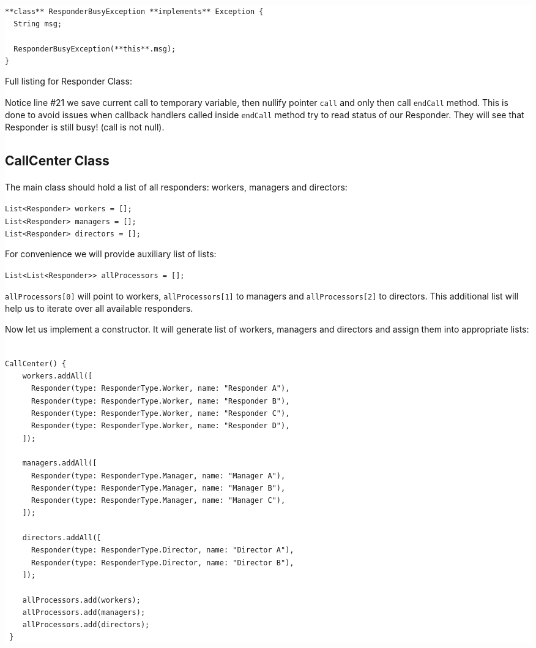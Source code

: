 
```
**class** ResponderBusyException **implements** Exception {
  String msg;

  ResponderBusyException(**this**.msg);
}
```


Full listing for Responder Class:



Notice line #21 we save current call to temporary variable, then nullify pointer `call` and only then call `endCall` method. This is done to avoid issues when callback handlers called inside `endCall` method try to read status of our Responder. They will see that Responder is still busy! (call is not null).

## CallCenter Class

The main class should hold a list of all responders: workers, managers and directors:


```
List<Responder> workers = [];
List<Responder> managers = [];
List<Responder> directors = [];
```


For convenience we will provide auxiliary list of lists:


```
List<List<Responder>> allProcessors = [];
```


`allProcessors[0]` will point to workers, `allProcessors[1]` to managers and `allProcessors[2]` to directors. This additional list will help us to iterate over all available responders.

Now let us implement a constructor. It will generate list of workers, managers and directors and assign them into appropriate lists:

```

CallCenter() {
    workers.addAll([
      Responder(type: ResponderType.Worker, name: "Responder A"),
      Responder(type: ResponderType.Worker, name: "Responder B"),
      Responder(type: ResponderType.Worker, name: "Responder C"),
      Responder(type: ResponderType.Worker, name: "Responder D"),
    ]);

    managers.addAll([
      Responder(type: ResponderType.Manager, name: "Manager A"),
      Responder(type: ResponderType.Manager, name: "Manager B"),
      Responder(type: ResponderType.Manager, name: "Manager C"),
    ]);

    directors.addAll([
      Responder(type: ResponderType.Director, name: "Director A"),
      Responder(type: ResponderType.Director, name: "Director B"),
    ]);

    allProcessors.add(workers);
    allProcessors.add(managers);
    allProcessors.add(directors);
 }
```
